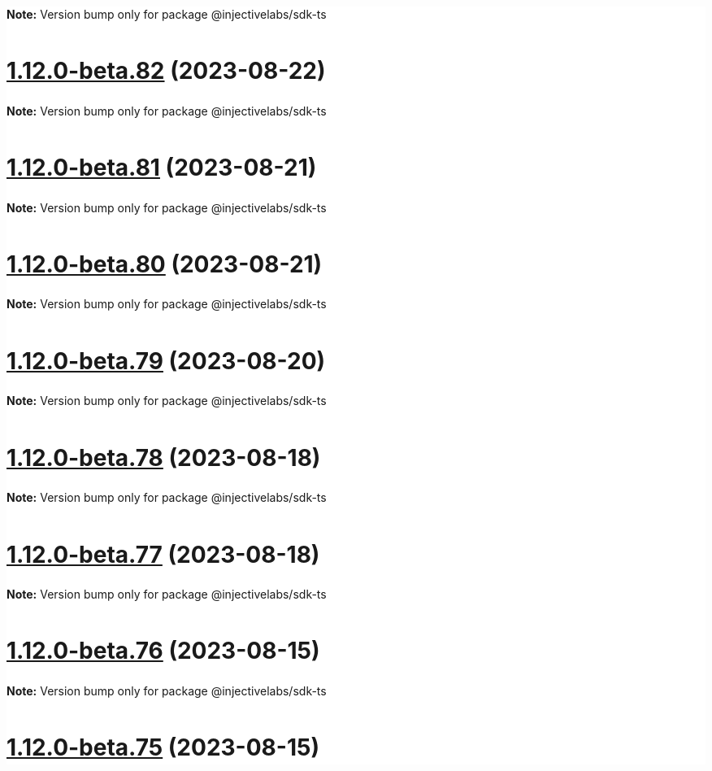 **Note:** Version bump only for package @injectivelabs/sdk-ts

# [1.12.0-beta.82](https://github.com/InjectiveLabs/injective-ts/compare/@injectivelabs/sdk-ts@1.12.0-beta.81...@injectivelabs/sdk-ts@1.12.0-beta.82) (2023-08-22)

**Note:** Version bump only for package @injectivelabs/sdk-ts

# [1.12.0-beta.81](https://github.com/InjectiveLabs/injective-ts/compare/@injectivelabs/sdk-ts@1.12.0-beta.80...@injectivelabs/sdk-ts@1.12.0-beta.81) (2023-08-21)

**Note:** Version bump only for package @injectivelabs/sdk-ts

# [1.12.0-beta.80](https://github.com/InjectiveLabs/injective-ts/compare/@injectivelabs/sdk-ts@1.12.0-beta.79...@injectivelabs/sdk-ts@1.12.0-beta.80) (2023-08-21)

**Note:** Version bump only for package @injectivelabs/sdk-ts

# [1.12.0-beta.79](https://github.com/InjectiveLabs/injective-ts/compare/@injectivelabs/sdk-ts@1.12.0-beta.78...@injectivelabs/sdk-ts@1.12.0-beta.79) (2023-08-20)

**Note:** Version bump only for package @injectivelabs/sdk-ts

# [1.12.0-beta.78](https://github.com/InjectiveLabs/injective-ts/compare/@injectivelabs/sdk-ts@1.12.0-beta.77...@injectivelabs/sdk-ts@1.12.0-beta.78) (2023-08-18)

**Note:** Version bump only for package @injectivelabs/sdk-ts

# [1.12.0-beta.77](https://github.com/InjectiveLabs/injective-ts/compare/@injectivelabs/sdk-ts@1.12.0-beta.76...@injectivelabs/sdk-ts@1.12.0-beta.77) (2023-08-18)

**Note:** Version bump only for package @injectivelabs/sdk-ts

# [1.12.0-beta.76](https://github.com/InjectiveLabs/injective-ts/compare/@injectivelabs/sdk-ts@1.12.0-beta.75...@injectivelabs/sdk-ts@1.12.0-beta.76) (2023-08-15)

**Note:** Version bump only for package @injectivelabs/sdk-ts

# [1.12.0-beta.75](https://github.com/InjectiveLabs/injective-ts/compare/@injectivelabs/sdk-ts@1.12.0-beta.74...@injectivelabs/sdk-ts@1.12.0-beta.75) (2023-08-15)
